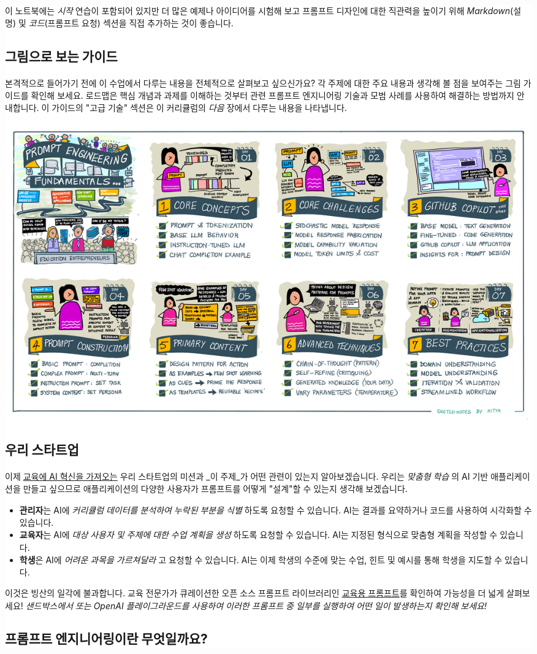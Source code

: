 이 노트북에는 _시작_ 연습이 포함되어 있지만 더 많은 예제나 아이디어를 시험해 보고 프롬프트 디자인에 대한 직관력을 높이기 위해 _Markdown_(설명) 및 _코드_(프롬프트 요청) 섹션을 직접 추가하는 것이 좋습니다.

## 그림으로 보는 가이드

본격적으로 들어가기 전에 이 수업에서 다루는 내용을 전체적으로 살펴보고 싶으신가요? 각 주제에 대한 주요 내용과 생각해 볼 점을 보여주는 그림 가이드를 확인해 보세요. 로드맵은 핵심 개념과 과제를 이해하는 것부터 관련 프롬프트 엔지니어링 기술과 모범 사례를 사용하여 해결하는 방법까지 안내합니다. 이 가이드의 "고급 기술" 섹션은 이 커리큘럼의 _다음_ 장에서 다루는 내용을 나타냅니다.

![프롬프트 엔지니어링 그림 가이드](../../images/04-prompt-engineering-sketchnote.png?WT.mc_id=academic-105485-koreyst)

## 우리 스타트업

이제 [교육에 AI 혁신을 가져오는](https://educationblog.microsoft.com/2023/06/collaborating-to-bring-ai-innovation-to-education?WT.mc_id=academic-105485-koreyst) 우리 스타트업의 미션과 _이 주제_가 어떤 관련이 있는지 알아보겠습니다. 우리는 _맞춤형 학습_ 의 AI 기반 애플리케이션을 만들고 싶으므로 애플리케이션의 다양한 사용자가 프롬프트를 어떻게 "설계"할 수 있는지 생각해 보겠습니다.

- **관리자**는 AI에 _커리큘럼 데이터를 분석하여 누락된 부분을 식별_ 하도록 요청할 수 있습니다. AI는 결과를 요약하거나 코드를 사용하여 시각화할 수 있습니다.
- **교육자**는 AI에 _대상 사용자 및 주제에 대한 수업 계획을 생성_ 하도록 요청할 수 있습니다. AI는 지정된 형식으로 맞춤형 계획을 작성할 수 있습니다.
- **학생**은 AI에 _어려운 과목을 가르쳐달라_ 고 요청할 수 있습니다. AI는 이제 학생의 수준에 맞는 수업, 힌트 및 예시를 통해 학생을 지도할 수 있습니다.

이것은 빙산의 일각에 불과합니다. 교육 전문가가 큐레이션한 오픈 소스 프롬프트 라이브러리인 [교육용 프롬프트](https://github.com/microsoft/prompts-for-edu/tree/main?WT.mc_id=academic-105485-koreyst)를 확인하여 가능성을 더 넓게 살펴보세요! _샌드박스에서 또는 OpenAI 플레이그라운드를 사용하여 이러한 프롬프트 중 일부를 실행하여 어떤 일이 발생하는지 확인해 보세요!_



## 프롬프트 엔지니어링이란 무엇일까요?
